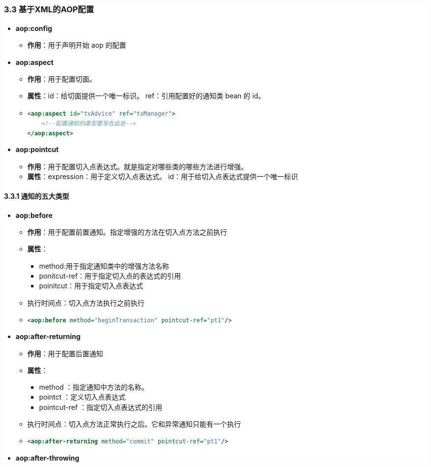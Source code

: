 ### 3.3 基于XML的AOP配置

- **aop:config**

  - **作用**：用于声明开始 aop 的配置

- **aop:aspect**

  - **作用**：用于配置切面。

  - **属性**：id：给切面提供一个唯一标识。
    ref：引用配置好的通知类 bean 的 id。

  - ```xml
    <aop:aspect id="txAdvice" ref="txManager">
    	<!--配置通知的类型要写在此处-->
    </aop:aspect>
    ```

- **aop:pointcut**

  - **作用**：用于配置切入点表达式。就是指定对哪些类的哪些方法进行增强。
  - **属性**：expression：用于定义切入点表达式。
    id：用于给切入点表达式提供一个唯一标识

#### 3.3.1 通知的五大类型

- **aop:before**

  - **作用**：用于配置前置通知。指定增强的方法在切入点方法之前执行

  - **属性**：

    - method:用于指定通知类中的增强方法名称
    - ponitcut-ref：用于指定切入点的表达式的引用
    - poinitcut：用于指定切入点表达式 

  - 执行时间点：切入点方法执行之前执行

  - ```xml
    <aop:before method="beginTransaction" pointcut-ref="pt1"/>
    ```

- **aop:after-returning**

  - **作用**：用于配置后置通知

  - **属性**：

    - method ：指定通知中方法的名称。
    - pointct ：定义切入点表达式
    - pointcut-ref ：指定切入点表达式的引用

  - 执行时间点：切入点方法正常执行之后。它和异常通知只能有一个执行

  - ```xml
    <aop:after-returning method="commit" pointcut-ref="pt1"/>
    ```

- **aop:after-throwing**
